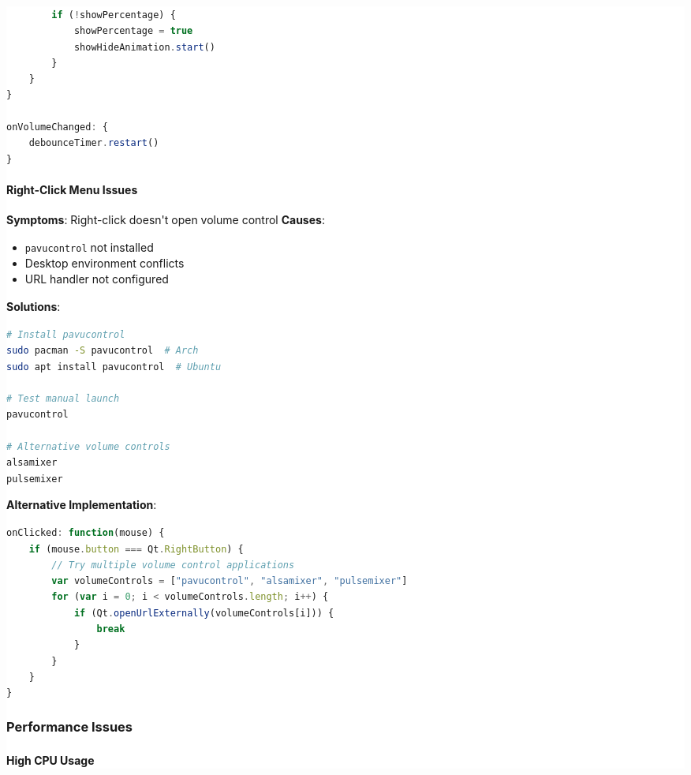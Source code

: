 ```qml
        if (!showPercentage) {
            showPercentage = true
            showHideAnimation.start()
        }
    }
}

onVolumeChanged: {
    debounceTimer.restart()
}
```

#### Right-Click Menu Issues

**Symptoms**: Right-click doesn't open volume control
**Causes**:
- `pavucontrol` not installed
- Desktop environment conflicts
- URL handler not configured

**Solutions**:
```bash
# Install pavucontrol
sudo pacman -S pavucontrol  # Arch
sudo apt install pavucontrol  # Ubuntu

# Test manual launch
pavucontrol

# Alternative volume controls
alsamixer
pulsemixer
```

**Alternative Implementation**:
```qml
onClicked: function(mouse) {
    if (mouse.button === Qt.RightButton) {
        // Try multiple volume control applications
        var volumeControls = ["pavucontrol", "alsamixer", "pulsemixer"]
        for (var i = 0; i < volumeControls.length; i++) {
            if (Qt.openUrlExternally(volumeControls[i])) {
                break
            }
        }
    }
}
```

### Performance Issues

#### High CPU Usage
